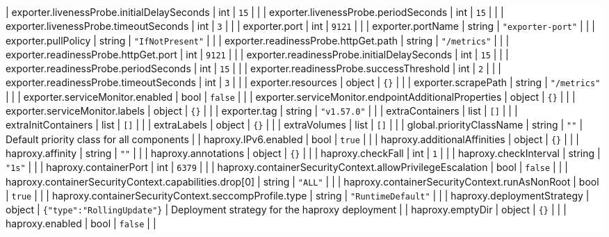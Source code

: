 | exporter.livenessProbe.initialDelaySeconds | int | `15` |  |
| exporter.livenessProbe.periodSeconds | int | `15` |  |
| exporter.livenessProbe.timeoutSeconds | int | `3` |  |
| exporter.port | int | `9121` |  |
| exporter.portName | string | `"exporter-port"` |  |
| exporter.pullPolicy | string | `"IfNotPresent"` |  |
| exporter.readinessProbe.httpGet.path | string | `"/metrics"` |  |
| exporter.readinessProbe.httpGet.port | int | `9121` |  |
| exporter.readinessProbe.initialDelaySeconds | int | `15` |  |
| exporter.readinessProbe.periodSeconds | int | `15` |  |
| exporter.readinessProbe.successThreshold | int | `2` |  |
| exporter.readinessProbe.timeoutSeconds | int | `3` |  |
| exporter.resources | object | `{}` |  |
| exporter.scrapePath | string | `"/metrics"` |  |
| exporter.serviceMonitor.enabled | bool | `false` |  |
| exporter.serviceMonitor.endpointAdditionalProperties | object | `{}` |  |
| exporter.serviceMonitor.labels | object | `{}` |  |
| exporter.tag | string | `"v1.57.0"` |  |
| extraContainers | list | `[]` |  |
| extraInitContainers | list | `[]` |  |
| extraLabels | object | `{}` |  |
| extraVolumes | list | `[]` |  |
| global.priorityClassName | string | `""` | Default priority class for all components |
| haproxy.IPv6.enabled | bool | `true` |  |
| haproxy.additionalAffinities | object | `{}` |  |
| haproxy.affinity | string | `""` |  |
| haproxy.annotations | object | `{}` |  |
| haproxy.checkFall | int | `1` |  |
| haproxy.checkInterval | string | `"1s"` |  |
| haproxy.containerPort | int | `6379` |  |
| haproxy.containerSecurityContext.allowPrivilegeEscalation | bool | `false` |  |
| haproxy.containerSecurityContext.capabilities.drop[0] | string | `"ALL"` |  |
| haproxy.containerSecurityContext.runAsNonRoot | bool | `true` |  |
| haproxy.containerSecurityContext.seccompProfile.type | string | `"RuntimeDefault"` |  |
| haproxy.deploymentStrategy | object | `{"type":"RollingUpdate"}` | Deployment strategy for the haproxy deployment |
| haproxy.emptyDir | object | `{}` |  |
| haproxy.enabled | bool | `false` |  |